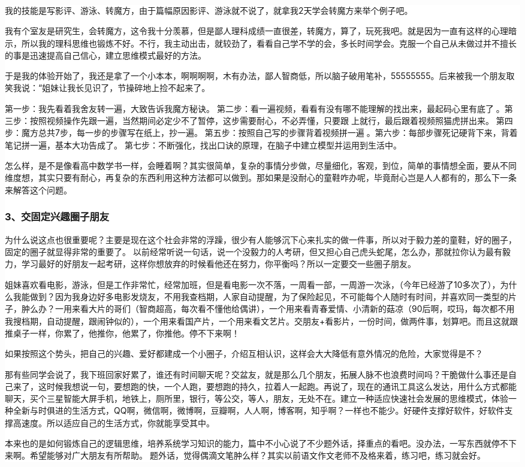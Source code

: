 我的技能是写影评、游泳、转魔方，由于篇幅原因影评、游泳就不说了，就拿我2天学会转魔方来举个例子吧。

我有个室友是研究生，会转魔方，这令我十分羡慕，但是鄙人理科成绩一直很差，转魔方，算了，玩死我吧。就是因为一直有这样的心理暗示，所以我的理科思维也锻炼不好。不行，我主动出击，就较劲了，看看自己学不学的会，多长时间学会。克服一个自己从未做过并不擅长的事是迅速提高自己信心，建立思维模式最好的方法。

于是我的体验开始了，我还是拿了一个小本本，啊啊啊啊，木有办法，鄙人智商低，所以脑子破用笔补，55555555。后来被我一个朋友取笑我说：“姐妹让我长见识了，节操碎地上捡不起来了。

第一步：我先看着我舍友转一遍，大致告诉我魔方秘诀。 第二步：看一遍视频，看看有没有哪不能理解的找出来，最起码心里有底了 。第三步：按照视频操作先跟一遍，当然期间必定少不了暂停，这步需要耐心，不必弄懂，只要跟 上就行，最后跟着视频照猫虎拼出来。 第四步：魔方总共7步，每一步的步骤写在纸上，抄一遍。 第五步：按照自己写的步骤背着视频拼一遍 。第六步：每部步骤死记硬背下来，背着笔记拼一遍，基本大功告成了。 第七步：不断强化，找出口诀的原理，在脑子中建立模型并运用到生活中。

怎么样，是不是像看高中数学书一样，会睡着啊？其实很简单，复杂的事情分步做，尽量细化，客观，到位，简单的事情想全面，要从不同维度想，其实只要有耐心，再复杂的东西利用这种方法都可以做到。那如果是没耐心的童鞋咋办呢，毕竟耐心岂是人人都有的，那么下一条来解答这个问题。

### 3、交固定兴趣圈子朋友

为什么说这点也很重要呢？主要是现在这个社会非常的浮躁，很少有人能够沉下心来扎实的做一件事，所以对于毅力差的童鞋，好的圈子，固定的圈子就显得非常的重要了。 以前经常听说一句话，说一个没毅力的人考研，但又担心自己虎头蛇尾，怎么办，那就拉你认为最有毅力，学习最好的好朋友一起考研，这样你想放弃的时候看他还在努力，你平衡吗？所以一定要交一些圈子朋友。

姐妹喜欢看电影，游泳，但是工作非常忙，经常加班，但是看电影一次不落，一周看一部，一周游一次泳，（今年已经游了10多次了），为什么我能做到？因为我身边好多电影发烧友，不用我查档期，人家自动提醒，为了保险起见，不可能每个人随时有时间，并喜欢同一类型的片子，肿么办？一用来看大片的哥们（智商超高，每次看不懂他给偶讲），一个用来看青春爱情、小清新的菇凉（90后啊，哎玛，每次都不用我搜档期，自动提醒，跟闹钟似的），一个用来看国产片，一个用来看文艺片。交朋友+看影片，一份时间，做两件事，划算吧。而且这就跟推桌子一样，你累了，他推你，他累了，你推他。停不下来啊！

如果按照这个势头，把自己的兴趣、爱好都建成一个小圈子，介绍互相认识，这样会大大降低有意外情况的危险，大家觉得是不？

那有些同学会说了，我下班回家好累了，谁还有时间聊天呢？交盆友，就是那么几个朋友，拓展人脉不也浪费时间吗？干脆做什么事还是自己来了，这时候我想说一句，要想跑的快，一个人跑，要想跑的持久，拉着人一起跑。再说了，现在的通讯工具这么发达，用什么方式都能聊天，买个三星智能大屏手机，地铁上，厕所里，银行，等公交，等人，朋友，无处不在。建立一种适应快速社会发展的思维模式，体验一种全新与时俱进的生活方式，QQ啊，微信啊，微博啊，豆瓣啊，人人啊，博客啊，知乎啊？一样也不能少。好硬件支撑好软件，好软件支撑高速度。所以适应自己的生活方式，你就能享受其中。

本来也的是如何锻炼自己的逻辑思维，培养系统学习知识的能力，篇中不小心说了不少题外话，择重点的看吧。没办法，一写东西就停不下来啊。希望能够对广大朋友有所帮助。 题外话，觉得偶滴文笔肿么样？其实以前语文作文老师不及格来着，练习吧，练习就会好。
